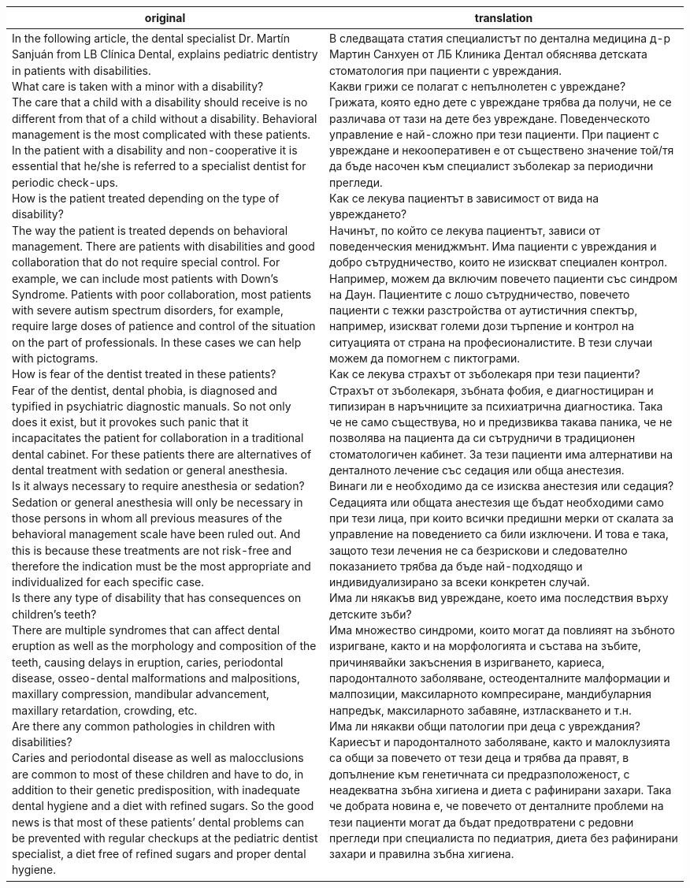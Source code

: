 | original | translation |
|----------|-------------|
| In the following article, the dental specialist Dr. Martín Sanjuán from LB Clínica Dental, explains pediatric dentistry in patients with disabilities.<br/>What care is taken with a minor with a disability?<br/>The care that a child with a disability should receive is no different from that of a child without a disability. Behavioral management is the most complicated with these patients. In the patient with a disability and non-cooperative it is essential that he/she is referred to a specialist dentist for periodic check-ups.<br/>How is the patient treated depending on the type of disability?<br/>The way the patient is treated depends on behavioral management. There are patients with disabilities and good collaboration that do not require special control. For example, we can include most patients with Down’s Syndrome. Patients with poor collaboration, most patients with severe autism spectrum disorders, for example, require large doses of patience and control of the situation on the part of professionals. In these cases we can help with pictograms.<br/>How is fear of the dentist treated in these patients?<br/>Fear of the dentist, dental phobia, is diagnosed and typified in psychiatric diagnostic manuals. So not only does it exist, but it provokes such panic that it incapacitates the patient for collaboration in a traditional dental cabinet. For these patients there are alternatives of dental treatment with sedation or general anesthesia.<br/>Is it always necessary to require anesthesia or sedation?<br/>Sedation or general anesthesia will only be necessary in those persons in whom all previous measures of the behavioral management scale have been ruled out. And this is because these treatments are not risk-free and therefore the indication must be the most appropriate and individualized for each specific case.<br/>Is there any type of disability that has consequences on children’s teeth?<br/>There are multiple syndromes that can affect dental eruption as well as the morphology and composition of the teeth, causing delays in eruption, caries, periodontal disease, osseo-dental malformations and malpositions, maxillary compression, mandibular advancement, maxillary retardation, crowding, etc.<br/>Are there any common pathologies in children with disabilities?<br/>Caries and periodontal disease as well as malocclusions are common to most of these children and have to do, in addition to their genetic predisposition, with inadequate dental hygiene and a diet with refined sugars. So the good news is that most of these patients’ dental problems can be prevented with regular checkups at the pediatric dentist specialist, a diet free of refined sugars and proper dental hygiene. | В следващата статия специалистът по дентална медицина д-р Мартин Санхуен от ЛБ Клиника Дентал обяснява детската стоматология при пациенти с увреждания.<br/>Какви грижи се полагат с непълнолетен с увреждане?<br/>Грижата, която едно дете с увреждане трябва да получи, не се различава от тази на дете без увреждане. Поведенческото управление е най-сложно при тези пациенти. При пациент с увреждане и некооперативен е от съществено значение той/тя да бъде насочен към специалист зъболекар за периодични прегледи.<br/>Как се лекува пациентът в зависимост от вида на увреждането?<br/>Начинът, по който се лекува пациентът, зависи от поведенческия мениджмънт. Има пациенти с увреждания и добро сътрудничество, които не изискват специален контрол. Например, можем да включим повечето пациенти със синдром на Даун. Пациентите с лошо сътрудничество, повечето пациенти с тежки разстройства от аутистичния спектър, например, изискват големи дози търпение и контрол на ситуацията от страна на професионалистите. В тези случаи можем да помогнем с пиктограми.<br/>Как се лекува страхът от зъболекаря при тези пациенти?<br/>Страхът от зъболекаря, зъбната фобия, е диагностициран и типизиран в наръчниците за психиатрична диагностика. Така че не само съществува, но и предизвиква такава паника, че не позволява на пациента да си сътрудничи в традиционен стоматологичен кабинет. За тези пациенти има алтернативи на денталното лечение със седация или обща анестезия.<br/>Винаги ли е необходимо да се изисква анестезия или седация?<br/>Седацията или общата анестезия ще бъдат необходими само при тези лица, при които всички предишни мерки от скалата за управление на поведението са били изключени. И това е така, защото тези лечения не са безрискови и следователно показанието трябва да бъде най-подходящо и индивидуализирано за всеки конкретен случай.<br/>Има ли някакъв вид увреждане, което има последствия върху детските зъби?<br/>Има множество синдроми, които могат да повлияят на зъбното изригване, както и на морфологията и състава на зъбите, причинявайки закъснения в изригването, кариеса, пародонталното заболяване, остеоденталните малформации и малпозиции, максиларното компресиране, мандибуларния напредък, максиларното забавяне, изтласкването и т.н.<br/>Има ли някакви общи патологии при деца с увреждания?<br/>Кариесът и пародонталното заболяване, както и малоклузията са общи за повечето от тези деца и трябва да правят, в допълнение към генетичната си предразположеност, с неадекватна зъбна хигиена и диета с рафинирани захари. Така че добрата новина е, че повечето от денталните проблеми на тези пациенти могат да бъдат предотвратени с редовни прегледи при специалиста по педиатрия, диета без рафинирани захари и правилна зъбна хигиена. |